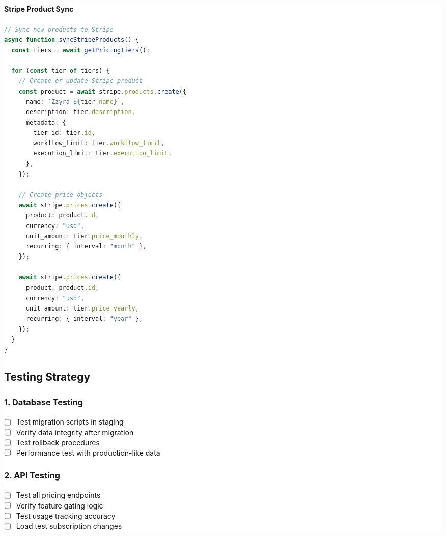 #### Stripe Product Sync

```typescript
// Sync new products to Stripe
async function syncStripeProducts() {
  const tiers = await getPricingTiers();

  for (const tier of tiers) {
    // Create or update Stripe product
    const product = await stripe.products.create({
      name: `Zzyra ${tier.name}`,
      description: tier.description,
      metadata: {
        tier_id: tier.id,
        workflow_limit: tier.workflow_limit,
        execution_limit: tier.execution_limit,
      },
    });

    // Create price objects
    await stripe.prices.create({
      product: product.id,
      currency: "usd",
      unit_amount: tier.price_monthly,
      recurring: { interval: "month" },
    });

    await stripe.prices.create({
      product: product.id,
      currency: "usd",
      unit_amount: tier.price_yearly,
      recurring: { interval: "year" },
    });
  }
}
```

## Testing Strategy

### 1. Database Testing

- [ ] Test migration scripts in staging
- [ ] Verify data integrity after migration
- [ ] Test rollback procedures
- [ ] Performance test with production-like data

### 2. API Testing

- [ ] Test all pricing endpoints
- [ ] Verify feature gating logic
- [ ] Test usage tracking accuracy
- [ ] Load test subscription changes
